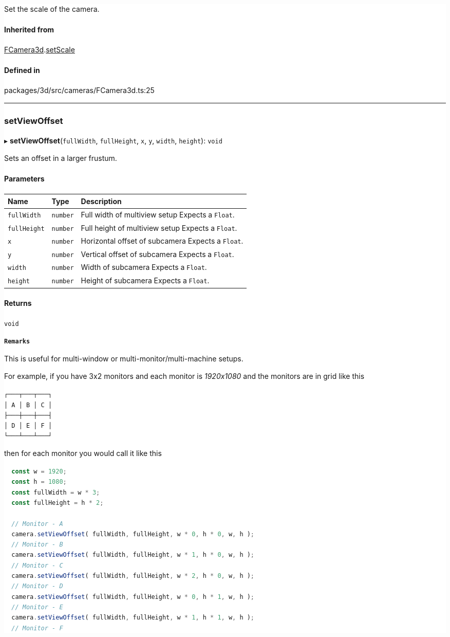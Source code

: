 Set the scale of the camera.

#### Inherited from

[FCamera3d](3d_src.FCamera3d.md).[setScale](3d_src.FCamera3d.md#setscale)

#### Defined in

packages/3d/src/cameras/FCamera3d.ts:25

___

### setViewOffset

▸ **setViewOffset**(`fullWidth`, `fullHeight`, `x`, `y`, `width`, `height`): `void`

Sets an offset in a larger frustum.

#### Parameters

| Name | Type | Description |
| :------ | :------ | :------ |
| `fullWidth` | `number` | Full width of multiview setup Expects a `Float`. |
| `fullHeight` | `number` | Full height of multiview setup Expects a `Float`. |
| `x` | `number` | Horizontal offset of subcamera Expects a `Float`. |
| `y` | `number` | Vertical offset of subcamera Expects a `Float`. |
| `width` | `number` | Width of subcamera Expects a `Float`. |
| `height` | `number` | Height of subcamera Expects a `Float`. |

#### Returns

`void`

**`Remarks`**

This is useful for multi-window or multi-monitor/multi-machine setups.

For example, if you have 3x2 monitors and each monitor is _1920x1080_ and
the monitors are in grid like this
```
┌───┬───┬───┐
│ A │ B │ C │
├───┼───┼───┤
│ D │ E │ F │
└───┴───┴───┘
```
then for each monitor you would call it like this
```typescript
  const w = 1920;
  const h = 1080;
  const fullWidth = w * 3;
  const fullHeight = h * 2;

  // Monitor - A
  camera.setViewOffset( fullWidth, fullHeight, w * 0, h * 0, w, h );
  // Monitor - B
  camera.setViewOffset( fullWidth, fullHeight, w * 1, h * 0, w, h );
  // Monitor - C
  camera.setViewOffset( fullWidth, fullHeight, w * 2, h * 0, w, h );
  // Monitor - D
  camera.setViewOffset( fullWidth, fullHeight, w * 0, h * 1, w, h );
  // Monitor - E
  camera.setViewOffset( fullWidth, fullHeight, w * 1, h * 1, w, h );
  // Monitor - F
```